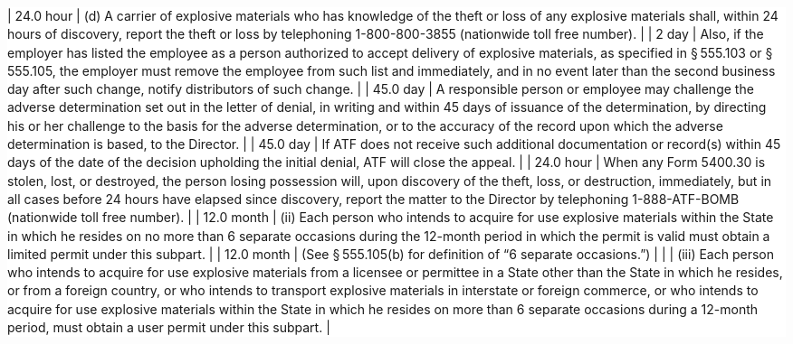 | 24.0 hour  | (d) A carrier of explosive materials who has knowledge of the theft or loss of any explosive materials shall, within 24 hours of discovery, report the theft or loss by telephoning 1-800-800-3855 (nationwide toll free number).                                                                                                                                                                                                                                                                                                                                                                                                                                                                           |
| 2 day      | Also, if the employer has listed the employee as a person authorized to accept delivery of explosive materials, as specified in &#167;&#8201;555.103 or &#167;&#8201;555.105, the employer must remove the employee from such list and immediately, and in no event later than the second business day after such change, notify distributors of such change.                                                                                                                                                                                                                                                                                                                                               |
| 45.0 day   | A responsible person or employee may challenge the adverse determination set out in the letter of denial, in writing and within 45 days of issuance of the determination, by directing his or her challenge to the basis for the adverse determination, or to the accuracy of the record upon which the adverse determination is based, to the Director.                                                                                                                                                                                                                                                                                                                                                    |
| 45.0 day   | If ATF does not receive such additional documentation or record(s) within 45 days of the date of the decision upholding the initial denial, ATF will close the appeal.                                                                                                                                                                                                                                                                                                                                                                                                                                                                                                                                      |
| 24.0 hour  | When any Form 5400.30 is stolen, lost, or destroyed, the person losing possession will, upon discovery of the theft, loss, or destruction, immediately, but in all cases before 24 hours have elapsed since discovery, report the matter to the Director by telephoning 1-888-ATF-BOMB (nationwide toll free number).                                                                                                                                                                                                                                                                                                                                                                                       |
| 12.0 month | (ii) Each person who intends to acquire for use explosive materials within the State in which he resides on no more than 6 separate occasions during the 12-month period in which the permit is valid must obtain a limited permit under this subpart.                                                                                                                                                                                                                                                                                                                                                                                                                                                      |
| 12.0 month | (See &#167;&#8201;555.105(b) for definition of &#8220;6 separate occasions.&#8221;)                                                                                                                                                                                                                                                                                                                                                                                                                                                                                                                                                                                                                         |
|            |               (iii) Each person who intends to acquire for use explosive materials from a licensee or permittee in a State other than the State in which he resides, or from a foreign country, or who intends to transport explosive materials in interstate or foreign commerce, or who intends to acquire for use explosive materials within the State in which he resides on more than 6 separate occasions during a 12-month period, must obtain a user permit under this subpart.                                                                                                                                                                                                                     |